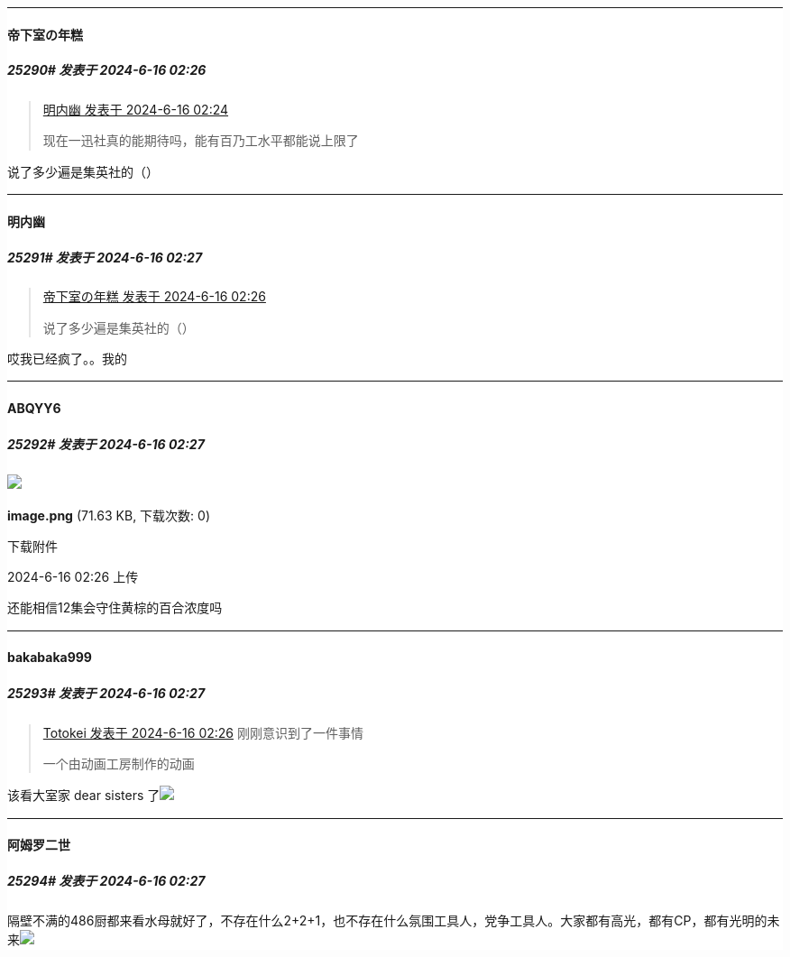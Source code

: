 *****

####  帝下室の年糕  
##### 25290#       发表于 2024-6-16 02:26

<blockquote><a href="httphttps://bbs.saraba1st.com/2b/forum.php?mod=redirect&amp;goto=findpost&amp;pid=65252745&amp;ptid=2125702" target="_blank">明内幽 发表于 2024-6-16 02:24</a>

现在一迅社真的能期待吗，能有百乃工水平都能说上限了</blockquote>
说了多少遍是集英社的（）

*****

####  明内幽  
##### 25291#       发表于 2024-6-16 02:27

<blockquote><a href="httphttps://bbs.saraba1st.com/2b/forum.php?mod=redirect&amp;goto=findpost&amp;pid=65252763&amp;ptid=2125702" target="_blank">帝下室の年糕 发表于 2024-6-16 02:26</a>

说了多少遍是集英社的（）</blockquote>
哎我已经疯了。。我的

*****

####  ABQYY6  
##### 25292#       发表于 2024-6-16 02:27

<img src="https://img.saraba1st.com/forum/202406/16/022639onwncadba5b5vnkh.png" referrerpolicy="no-referrer">

<strong>image.png</strong> (71.63 KB, 下载次数: 0)

下载附件

2024-6-16 02:26 上传

还能相信12集会守住黄棕的百合浓度吗

*****

####  bakabaka999  
##### 25293#       发表于 2024-6-16 02:27

<blockquote><a href="httphttps://bbs.saraba1st.com/2b/forum.php?mod=redirect&amp;goto=findpost&amp;pid=65252757&amp;ptid=2125702" target="_blank">Totokei 发表于 2024-6-16 02:26</a>
刚刚意识到了一件事情

一个由动画工房制作的动画</blockquote>
该看大室家 dear sisters 了<img src="https://static.saraba1st.com/image/smiley/face2017/072.png" referrerpolicy="no-referrer">

*****

####  阿姆罗二世  
##### 25294#       发表于 2024-6-16 02:27

隔壁不满的486厨都来看水母就好了，不存在什么2+2+1，也不存在什么氛围工具人，党争工具人。大家都有高光，都有CP，都有光明的未来<img src="https://static.saraba1st.com/image/smiley/face2017/072.png" referrerpolicy="no-referrer">
